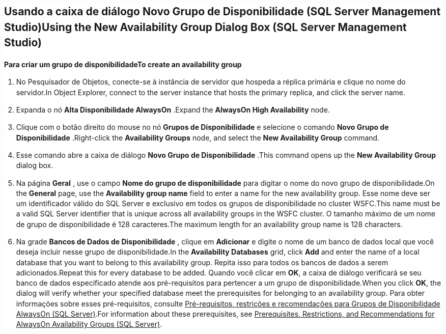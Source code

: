 ##  <a name="using-the-new-availability-group-dialog-box-sql-server-management-studio"></a><a name="SSMSProcedure"></a> <span data-ttu-id="73068-127">Usando a caixa de diálogo Novo Grupo de Disponibilidade (SQL Server Management Studio)</span><span class="sxs-lookup"><span data-stu-id="73068-127">Using the New Availability Group Dialog Box (SQL Server Management Studio)</span></span>  
 <span data-ttu-id="73068-128">**Para criar um grupo de disponibilidade**</span><span class="sxs-lookup"><span data-stu-id="73068-128">**To create an availability group**</span></span>  
  
1.  <span data-ttu-id="73068-129">No Pesquisador de Objetos, conecte-se à instância de servidor que hospeda a réplica primária e clique no nome do servidor.</span><span class="sxs-lookup"><span data-stu-id="73068-129">In Object Explorer, connect to the server instance that hosts the primary replica, and click the server name.</span></span>  
  
2.  <span data-ttu-id="73068-130">Expanda o nó **Alta Disponibilidade AlwaysOn** .</span><span class="sxs-lookup"><span data-stu-id="73068-130">Expand the **AlwaysOn High Availability** node.</span></span>  
  
3.  <span data-ttu-id="73068-131">Clique com o botão direito do mouse no nó **Grupos de Disponibilidade** e selecione o comando **Novo Grupo de Disponibilidade** .</span><span class="sxs-lookup"><span data-stu-id="73068-131">Right-click the **Availability Groups** node, and select the **New Availability Group** command.</span></span>  
  
4.  <span data-ttu-id="73068-132">Esse comando abre a caixa de diálogo **Novo Grupo de Disponibilidade** .</span><span class="sxs-lookup"><span data-stu-id="73068-132">This command opens up the **New Availability Group** dialog box.</span></span>  
  
5.  <span data-ttu-id="73068-133">Na página **Geral** , use o campo **Nome do grupo de disponibilidade** para digitar o nome do novo grupo de disponibilidade.</span><span class="sxs-lookup"><span data-stu-id="73068-133">On the **General** page, use the **Availability group name** field to enter a name for the new availability group.</span></span> <span data-ttu-id="73068-134">Esse nome deve ser um identificador válido do SQL Server e exclusivo em todos os grupos de disponibilidade no cluster WSFC.</span><span class="sxs-lookup"><span data-stu-id="73068-134">This name must be a valid SQL Server identifier that is unique across all availability groups in the WSFC cluster.</span></span> <span data-ttu-id="73068-135">O tamanho máximo de um nome de grupo de disponibilidade é 128 caracteres.</span><span class="sxs-lookup"><span data-stu-id="73068-135">The maximum length for an availability group name is 128 characters.</span></span>  
  
6.  <span data-ttu-id="73068-136">Na grade **Bancos de Dados de Disponibilidade** , clique em **Adicionar** e digite o nome de um banco de dados local que você deseja incluir nesse grupo de disponibilidade.</span><span class="sxs-lookup"><span data-stu-id="73068-136">In the **Availability Databases** grid, click **Add** and enter the name of a local database that you want to belong to this availability group.</span></span> <span data-ttu-id="73068-137">Repita isso para todos os bancos de dados a serem adicionados.</span><span class="sxs-lookup"><span data-stu-id="73068-137">Repeat this for every database to be added.</span></span> <span data-ttu-id="73068-138">Quando você clicar em **OK**, a caixa de diálogo verificará se seu banco de dados especificado atende aos pré-requisitos para pertencer a um grupo de disponibilidade.</span><span class="sxs-lookup"><span data-stu-id="73068-138">When you click **OK**, the dialog will verify whether your specified database meet the prerequisites for belonging to an availability group.</span></span> <span data-ttu-id="73068-139">Para obter informações sobre esses pré-requisitos, consulte [Pré-requisitos, restrições e recomendações para Grupos de Disponibilidade AlwaysOn &#40;SQL Server&#41;](prereqs-restrictions-recommendations-always-on-availability.md).</span><span class="sxs-lookup"><span data-stu-id="73068-139">For information about these prerequisites, see [Prerequisites, Restrictions, and Recommendations for AlwaysOn Availability Groups &#40;SQL Server&#41;](prereqs-restrictions-recommendations-always-on-availability.md).</span></span>  
  